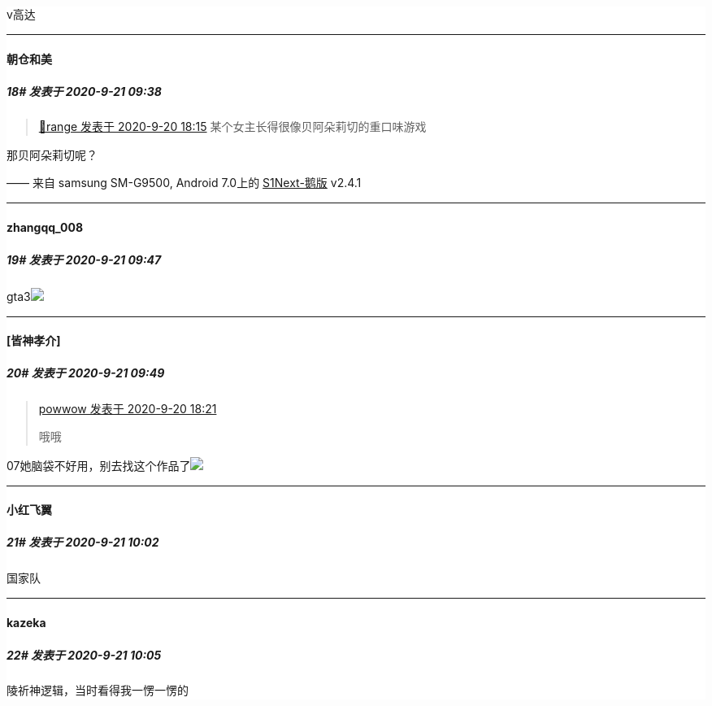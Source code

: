 
v高达


-----

####  朝仓和美  
##### 18#       发表于 2020-9-21 09:38


<blockquote><a href="httphttps://bbs.saraba1st.com/2b/forum.php?mod=redirect&amp;goto=findpost&amp;pid=48795942&amp;ptid=1960886" target="_blank">🍊range 发表于 2020-9-20 18:15</a>
某个女主长得很像贝阿朵莉切的重口味游戏</blockquote>
那贝阿朵莉切呢？

—— 来自 samsung SM-G9500, Android 7.0上的 [S1Next-鹅版](https://github.com/ykrank/S1-Next/releases) v2.4.1


-----

####  zhangqq_008  
##### 19#       发表于 2020-9-21 09:47


gta3<img src="https://static.saraba1st.com/image/smiley/face2017/067.png" referrerpolicy="no-referrer">


-----

####  [皆神孝介]  
##### 20#       发表于 2020-9-21 09:49


<blockquote><a href="httphttps://bbs.saraba1st.com/2b/forum.php?mod=redirect&amp;goto=findpost&amp;pid=48795993&amp;ptid=1960886" target="_blank">powwow 发表于 2020-9-20 18:21</a>

哦哦</blockquote>
07她脑袋不好用，别去找这个作品了<img src="https://static.saraba1st.com/image/smiley/face2017/020.png" referrerpolicy="no-referrer">


-----

####  小红飞翼  
##### 21#       发表于 2020-9-21 10:02


国家队


-----

####  kazeka  
##### 22#       发表于 2020-9-21 10:05


陵祈神逻辑，当时看得我一愣一愣的
